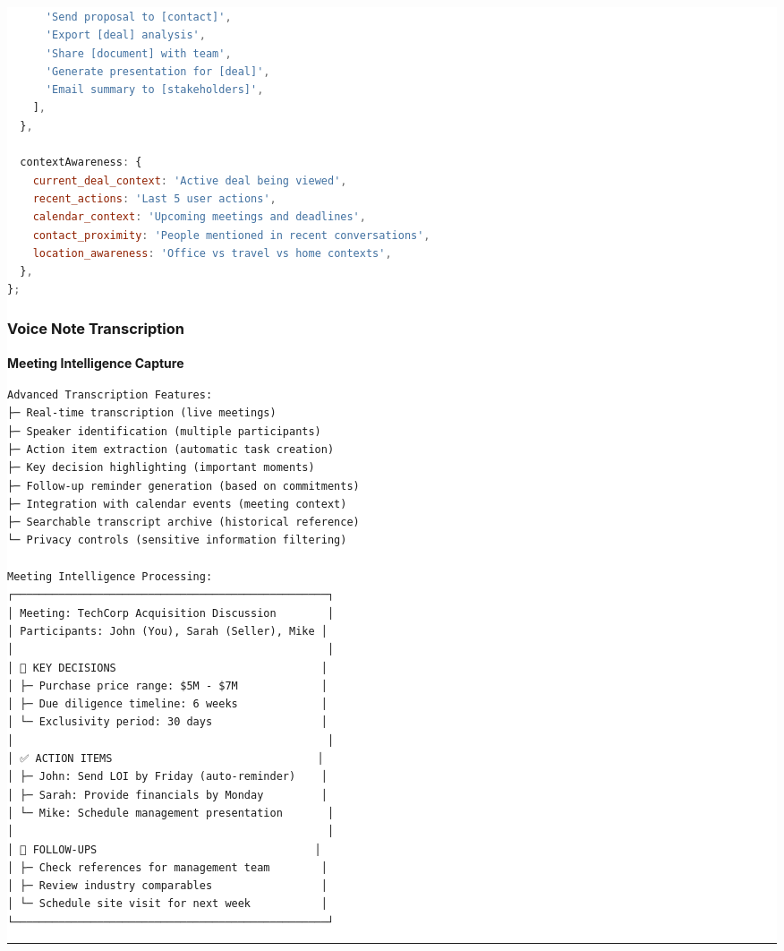 ```javascript
      'Send proposal to [contact]',
      'Export [deal] analysis',
      'Share [document] with team',
      'Generate presentation for [deal]',
      'Email summary to [stakeholders]',
    ],
  },

  contextAwareness: {
    current_deal_context: 'Active deal being viewed',
    recent_actions: 'Last 5 user actions',
    calendar_context: 'Upcoming meetings and deadlines',
    contact_proximity: 'People mentioned in recent conversations',
    location_awareness: 'Office vs travel vs home contexts',
  },
};
```

### Voice Note Transcription

**Meeting Intelligence Capture**

```
Advanced Transcription Features:
├─ Real-time transcription (live meetings)
├─ Speaker identification (multiple participants)
├─ Action item extraction (automatic task creation)
├─ Key decision highlighting (important moments)
├─ Follow-up reminder generation (based on commitments)
├─ Integration with calendar events (meeting context)
├─ Searchable transcript archive (historical reference)
└─ Privacy controls (sensitive information filtering)

Meeting Intelligence Processing:
┌─────────────────────────────────────────────────┐
│ Meeting: TechCorp Acquisition Discussion        │
│ Participants: John (You), Sarah (Seller), Mike │
│                                                 │
│ 🎯 KEY DECISIONS                                │
│ ├─ Purchase price range: $5M - $7M             │
│ ├─ Due diligence timeline: 6 weeks             │
│ └─ Exclusivity period: 30 days                 │
│                                                 │
│ ✅ ACTION ITEMS                                │
│ ├─ John: Send LOI by Friday (auto-reminder)    │
│ ├─ Sarah: Provide financials by Monday         │
│ └─ Mike: Schedule management presentation       │
│                                                 │
│ 📝 FOLLOW-UPS                                  │
│ ├─ Check references for management team        │
│ ├─ Review industry comparables                 │
│ └─ Schedule site visit for next week           │
└─────────────────────────────────────────────────┘
```

---